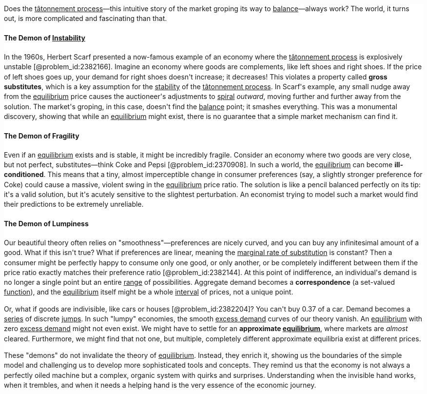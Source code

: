Does the [tâtonnement process](@article_id:137729)—this intuitive story of the market groping its way to [balance](@article_id:169031)—always work? The world, it turns out, is more complicated and fascinating than that.

#### The Demon of [Instability](@article_id:175857)

In the 1960s, Herbert Scarf presented a now-famous example of an economy where the [tâtonnement process](@article_id:137729) is explosively unstable [@problem_id:2382166]. Imagine an economy where goods are complements, like left shoes and right shoes. If the price of left shoes goes up, your demand for right shoes doesn't increase; it decreases! This violates a property called **gross substitutes**, which is a key assumption for the [stability](@article_id:142499) of the [tâtonnement process](@article_id:137729). In Scarf's example, any small nudge away from the [equilibrium](@article_id:144554) price causes the auctioneer's adjustments to [spiral](@article_id:266424) *outward*, moving further and further away from the solution. The market's groping, in this case, doesn't find the [balance](@article_id:169031) point; it smashes everything. This was a monumental discovery, showing that while an [equilibrium](@article_id:144554) might exist, there is no guarantee that a simple market mechanism can find it.

#### The Demon of Fragility

Even if an [equilibrium](@article_id:144554) exists and is stable, it might be incredibly fragile. Consider an economy where two goods are very close, but not perfect, substitutes—think Coke and Pepsi [@problem_id:2370908]. In such a world, the [equilibrium](@article_id:144554) can become **ill-conditioned**. This means that a tiny, almost imperceptible change in consumer preferences (say, a slightly stronger preference for Coke) could cause a massive, violent swing in the [equilibrium](@article_id:144554) price ratio. The solution is like a pencil balanced perfectly on its tip: it's a valid solution, but it's acutely sensitive to the slightest perturbation. An economist trying to model such a market would find their predictions to be extremely unreliable.

#### The Demon of Lumpiness

Our beautiful theory often relies on "smoothness"—preferences are nicely curved, and you can buy any infinitesimal amount of a good. What if this isn't true?
What if preferences are linear, meaning the [marginal rate of substitution](@article_id:146556) is constant? Then a consumer might be perfectly happy to consume only one good, or only another, or be completely indifferent between them if the price ratio exactly matches their preference ratio [@problem_id:2382144]. At this point of indifference, an individual's demand is no longer a single point but an entire [range](@article_id:154892) of possibilities. Aggregate demand becomes a **correspondence** (a set-valued [function](@article_id:141001)), and the [equilibrium](@article_id:144554) itself might be a whole [interval](@article_id:158498) of prices, not a unique point.

Or, what if goods are indivisible, like cars or houses [@problem_id:2382204]? You can't buy $0.37$ of a car. Demand becomes a [series](@article_id:260342) of discrete [jumps](@article_id:273296). In such "lumpy" economies, the smooth [excess demand](@article_id:136337) curves of our theory vanish. An [equilibrium](@article_id:144554) with zero [excess demand](@article_id:136337) might not even exist. We might have to settle for an **approximate [equilibrium](@article_id:144554)**, where markets are *almost* cleared. Furthermore, we might find that not one, but multiple, completely different approximate equilibria exist at different prices.

These "demons" do not invalidate the theory of [equilibrium](@article_id:144554). Instead, they enrich it, showing us the boundaries of the simple model and challenging us to develop more sophisticated tools and concepts. They remind us that the economy is not always a perfectly oiled machine but a complex, organic system with quirks and surprises. Understanding when the invisible hand works, when it trembles, and when it needs a helping hand is the very essence of the economic journey.


